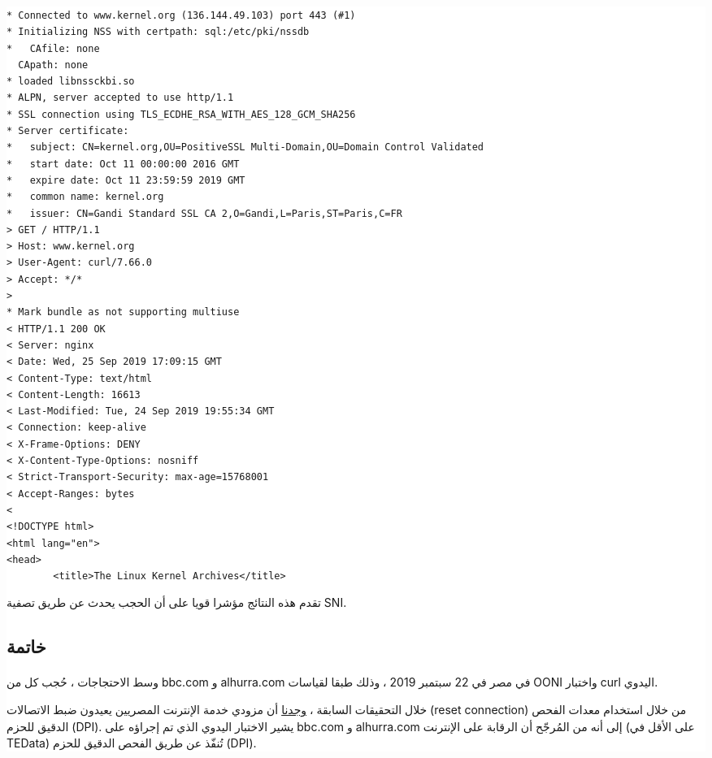 ```
* Connected to www.kernel.org (136.144.49.103) port 443 (#1)
* Initializing NSS with certpath: sql:/etc/pki/nssdb
*   CAfile: none
  CApath: none
* loaded libnssckbi.so
* ALPN, server accepted to use http/1.1
* SSL connection using TLS_ECDHE_RSA_WITH_AES_128_GCM_SHA256
* Server certificate:
* 	subject: CN=kernel.org,OU=PositiveSSL Multi-Domain,OU=Domain Control Validated
* 	start date: Oct 11 00:00:00 2016 GMT
* 	expire date: Oct 11 23:59:59 2019 GMT
* 	common name: kernel.org
* 	issuer: CN=Gandi Standard SSL CA 2,O=Gandi,L=Paris,ST=Paris,C=FR
> GET / HTTP/1.1
> Host: www.kernel.org
> User-Agent: curl/7.66.0
> Accept: */*
> 
* Mark bundle as not supporting multiuse
< HTTP/1.1 200 OK
< Server: nginx
< Date: Wed, 25 Sep 2019 17:09:15 GMT
< Content-Type: text/html
< Content-Length: 16613
< Last-Modified: Tue, 24 Sep 2019 19:55:34 GMT
< Connection: keep-alive
< X-Frame-Options: DENY
< X-Content-Type-Options: nosniff
< Strict-Transport-Security: max-age=15768001
< Accept-Ranges: bytes
< 
<!DOCTYPE html>
<html lang="en">
<head>
        <title>The Linux Kernel Archives</title>
```
</p>
<p dir="rtl">

تقدم هذه النتائج مؤشرا قويا على أن الحجب يحدث عن طريق تصفية SNI.
</p>
<p dir="rtl">

## خاتمة
وسط الاحتجاجات ، حُجب كل من bbc.com و alhurra.com في مصر في 22 سبتمبر 2019 ، وذلك طبقا لقياسات OONI واختبار curl اليدوي.

خلال التحقيقات السابقة ، <a href="https://ooni.io/documents/Egypt-Internet-Censorship-AFTE-OONI-2018-07.pdf">وجدنا</a> أن مزودي خدمة الإنترنت المصريين يعيدون ضبط الاتصالات (reset connection) من خلال استخدام معدات الفحص الدقيق للحزم (DPI). يشير الاختبار اليدوي الذي تم إجراؤه على bbc.com و alhurra.com إلى أنه من المُرجّح أن الرقابة على الإنترنت (على الأقل في TEData) تُنفّذ عن طريق الفحص الدقيق للحزم (DPI).
